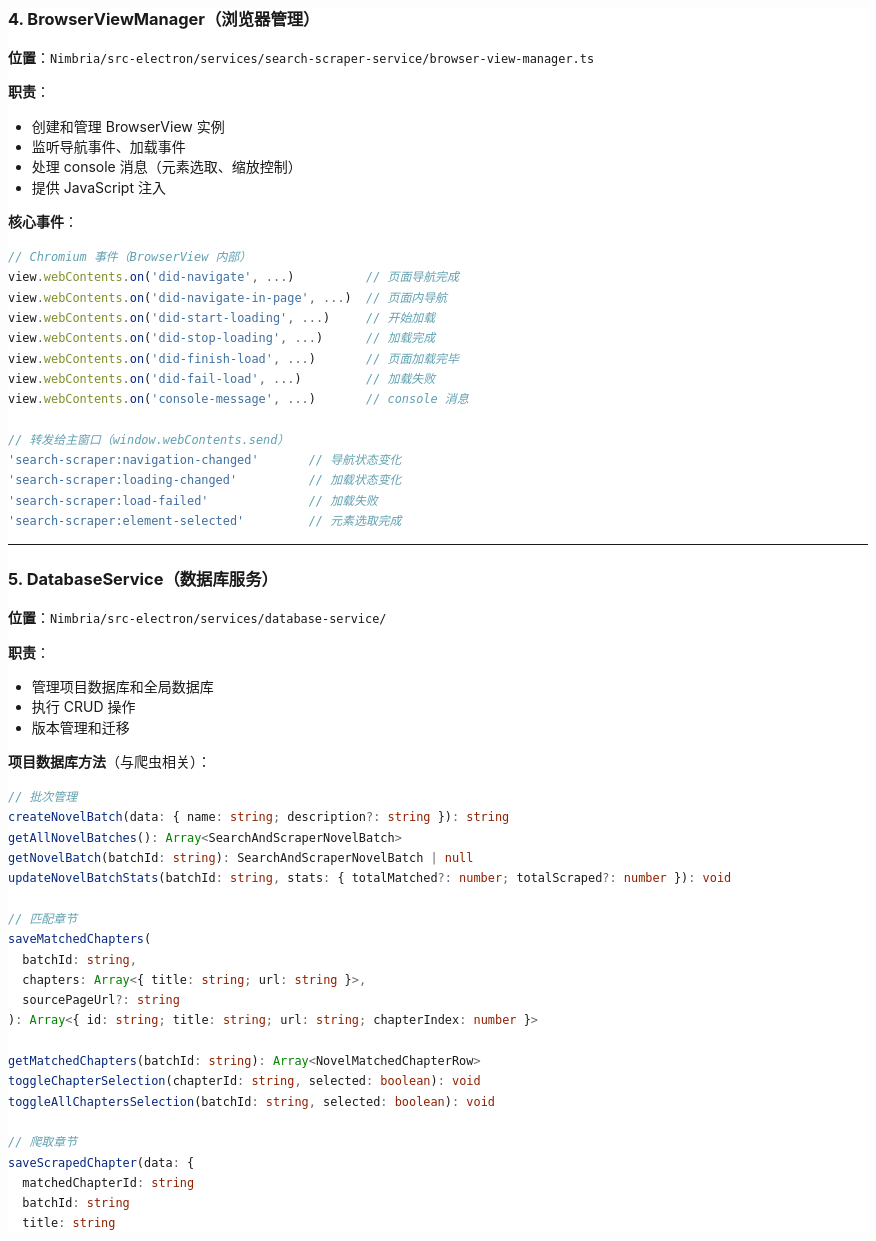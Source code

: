 
### 4. BrowserViewManager（浏览器管理）

**位置**：`Nimbria/src-electron/services/search-scraper-service/browser-view-manager.ts`

**职责**：
- 创建和管理 BrowserView 实例
- 监听导航事件、加载事件
- 处理 console 消息（元素选取、缩放控制）
- 提供 JavaScript 注入

**核心事件**：

```typescript
// Chromium 事件（BrowserView 内部）
view.webContents.on('did-navigate', ...)          // 页面导航完成
view.webContents.on('did-navigate-in-page', ...)  // 页面内导航
view.webContents.on('did-start-loading', ...)     // 开始加载
view.webContents.on('did-stop-loading', ...)      // 加载完成
view.webContents.on('did-finish-load', ...)       // 页面加载完毕
view.webContents.on('did-fail-load', ...)         // 加载失败
view.webContents.on('console-message', ...)       // console 消息

// 转发给主窗口（window.webContents.send）
'search-scraper:navigation-changed'       // 导航状态变化
'search-scraper:loading-changed'          // 加载状态变化
'search-scraper:load-failed'              // 加载失败
'search-scraper:element-selected'         // 元素选取完成
```

---

### 5. DatabaseService（数据库服务）

**位置**：`Nimbria/src-electron/services/database-service/`

**职责**：
- 管理项目数据库和全局数据库
- 执行 CRUD 操作
- 版本管理和迁移

**项目数据库方法**（与爬虫相关）：

```typescript
// 批次管理
createNovelBatch(data: { name: string; description?: string }): string
getAllNovelBatches(): Array<SearchAndScraperNovelBatch>
getNovelBatch(batchId: string): SearchAndScraperNovelBatch | null
updateNovelBatchStats(batchId: string, stats: { totalMatched?: number; totalScraped?: number }): void

// 匹配章节
saveMatchedChapters(
  batchId: string, 
  chapters: Array<{ title: string; url: string }>,
  sourcePageUrl?: string
): Array<{ id: string; title: string; url: string; chapterIndex: number }>

getMatchedChapters(batchId: string): Array<NovelMatchedChapterRow>
toggleChapterSelection(chapterId: string, selected: boolean): void
toggleAllChaptersSelection(batchId: string, selected: boolean): void

// 爬取章节
saveScrapedChapter(data: {
  matchedChapterId: string
  batchId: string
  title: string
```